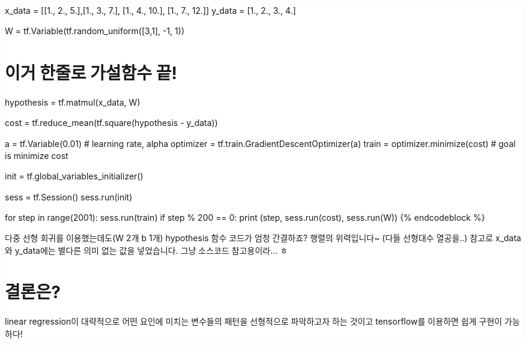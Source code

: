 x_data = [[1., 2., 5.],[1., 3., 7.], [1., 4., 10.], [1., 7., 12.]]
y_data = [1., 2., 3., 4.]

W = tf.Variable(tf.random_uniform([3,1], -1, 1))

# 이거 한줄로 가설함수 끝!
hypothesis = tf.matmul(x_data, W)

cost = tf.reduce_mean(tf.square(hypothesis - y_data))

a = tf.Variable(0.01)  # learning rate, alpha
optimizer = tf.train.GradientDescentOptimizer(a)
train = optimizer.minimize(cost)  # goal is minimize cost

init = tf.global_variables_initializer()

sess = tf.Session()
sess.run(init)

for step in range(2001):
    sess.run(train)
    if step % 200 == 0:
        print (step, sess.run(cost), sess.run(W))
{% endcodeblock %}

다중 선형 회귀를 이용했는데도(W 2개 b 1개) hypothesis 함수 코드가 엄청 간결하죠?
행렬의 위력입니다~ (다들 선형대수 열공을..)
참고로 x_data와 y_data에는 별다른 의미 없는 값을 넣었습니다.
그냥 소스코드 참고용이라... ㅎ

# 결론은?
linear regression이 대략적으로 어떤 요인에 미치는 변수들의 패턴을 선형적으로 파악하고자 하는 것이고 tensorflow를 이용하면 쉽게 구현이 가능하다!
